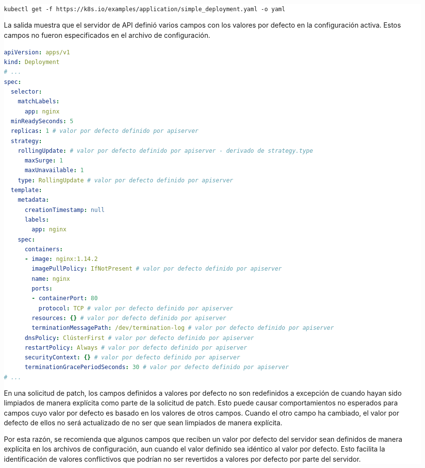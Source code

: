 ```shell
kubectl get -f https://k8s.io/examples/application/simple_deployment.yaml -o yaml
```

La salida muestra que el servidor de API definió varios campos con los valores por defecto
en la configuración activa. Estos campos no fueron especificados en el archivo de
configuración.

```yaml
apiVersion: apps/v1
kind: Deployment
# ...
spec:
  selector:
    matchLabels:
      app: nginx
  minReadySeconds: 5
  replicas: 1 # valor por defecto definido por apiserver
  strategy:
    rollingUpdate: # valor por defecto definido por apiserver - derivado de strategy.type
      maxSurge: 1
      maxUnavailable: 1
    type: RollingUpdate # valor por defecto definido por apiserver
  template:
    metadata:
      creationTimestamp: null
      labels:
        app: nginx
    spec:
      containers:
      - image: nginx:1.14.2
        imagePullPolicy: IfNotPresent # valor por defecto definido por apiserver
        name: nginx
        ports:
        - containerPort: 80
          protocol: TCP # valor por defecto definido por apiserver
        resources: {} # valor por defecto definido por apiserver
        terminationMessagePath: /dev/termination-log # valor por defecto definido por apiserver
      dnsPolicy: ClústerFirst # valor por defecto definido por apiserver
      restartPolicy: Always # valor por defecto definido por apiserver
      securityContext: {} # valor por defecto definido por apiserver
      terminationGracePeriodSeconds: 30 # valor por defecto definido por apiserver
# ...
```

En una solicitud de patch, los campos definidos a valores por defecto no son redefinidos a excepción
de cuando hayan sido limpiados de manera explícita como parte de la solicitud de patch. Esto puede
causar comportamientos no esperados para campos cuyo valor por defecto es basado en los valores
de otros campos. Cuando el otro campo ha cambiado, el valor por defecto de ellos no será actualizado
de no ser que sean limpiados de manera explícita.

Por esta razón, se recomienda que algunos campos que reciben un valor por defecto del
servidor sean definidos de manera explícita en los archivos de configuración, aun cuando
el valor definido sea idéntico al valor por defecto. Esto facilita la identificación
de valores conflictivos que podrían no ser revertidos a valores por defecto por parte
del servidor.

